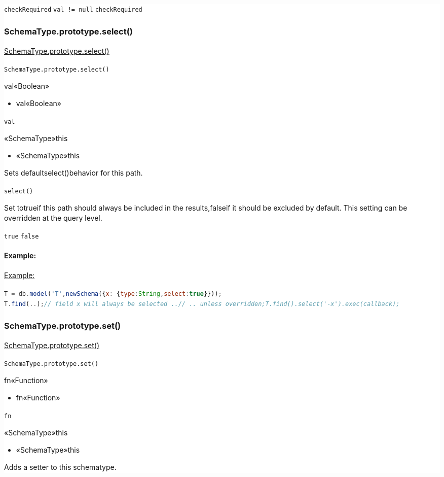 `checkRequired`
`val != null`
`checkRequired`

### SchemaType.prototype.select()

[SchemaType.prototype.select()](#SchemaType.prototype.select())

`SchemaType.prototype.select()`

val«Boolean»

- val«Boolean»

`val`

«SchemaType»this

- «SchemaType»this


Sets defaultselect()behavior for this path.

`select()`

Set totrueif this path should always be included in the results,falseif it should be excluded by default. This setting can be overridden at the query level.

`true`
`false`

#### Example:

[Example:](#example)


```javascript
T = db.model('T',newSchema({x: {type:String,select:true}}));
T.find(..);// field x will always be selected ..// .. unless overridden;T.find().select('-x').exec(callback);
```


### SchemaType.prototype.set()

[SchemaType.prototype.set()](#SchemaType.prototype.set())

`SchemaType.prototype.set()`

fn«Function»

- fn«Function»

`fn`

«SchemaType»this

- «SchemaType»this


Adds a setter to this schematype.

